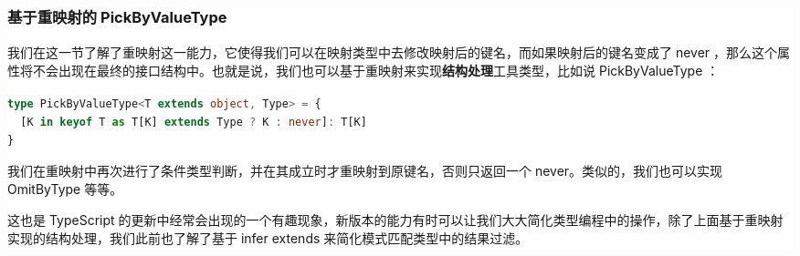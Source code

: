 ### 基于重映射的 PickByValueType

我们在这一节了解了重映射这一能力，它使得我们可以在映射类型中去修改映射后的键名，而如果映射后的键名变成了 never ，那么这个属性将不会出现在最终的接口结构中。也就是说，我们也可以基于重映射来实现**结构处理**工具类型，比如说 PickByValueType ：

```typescript
type PickByValueType<T extends object, Type> = {
  [K in keyof T as T[K] extends Type ? K : never]: T[K]
}
```

我们在重映射中再次进行了条件类型判断，并在其成立时才重映射到原键名，否则只返回一个 never。类似的，我们也可以实现 OmitByType 等等。

这也是 TypeScript 的更新中经常会出现的一个有趣现象，新版本的能力有时可以让我们大大简化类型编程中的操作，除了上面基于重映射实现的结构处理，我们此前也了解了基于 infer extends 来简化模式匹配类型中的结果过滤。


  [K in keyof T]: T[K];
  [K in keyof T as `modified_${string & K}`]: T[K];
  [K in keyof T as `modified${Capitalize<string & K>}`]: T[K];